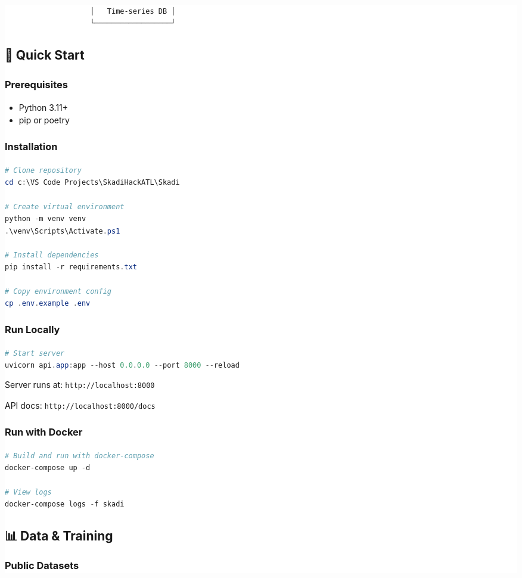 ```
                    │   Time-series DB │
                    └──────────────────┘
```

## 🚀 Quick Start

### Prerequisites

* Python 3.11+
* pip or poetry

### Installation

```powershell
# Clone repository
cd c:\VS Code Projects\SkadiHackATL\Skadi

# Create virtual environment
python -m venv venv
.\venv\Scripts\Activate.ps1

# Install dependencies
pip install -r requirements.txt

# Copy environment config
cp .env.example .env
```

### Run Locally

```powershell
# Start server
uvicorn api.app:app --host 0.0.0.0 --port 8000 --reload
```

Server runs at: `http://localhost:8000`

API docs: `http://localhost:8000/docs`

### Run with Docker

```powershell
# Build and run with docker-compose
docker-compose up -d

# View logs
docker-compose logs -f skadi
```

## 📊 Data & Training

### Public Datasets
